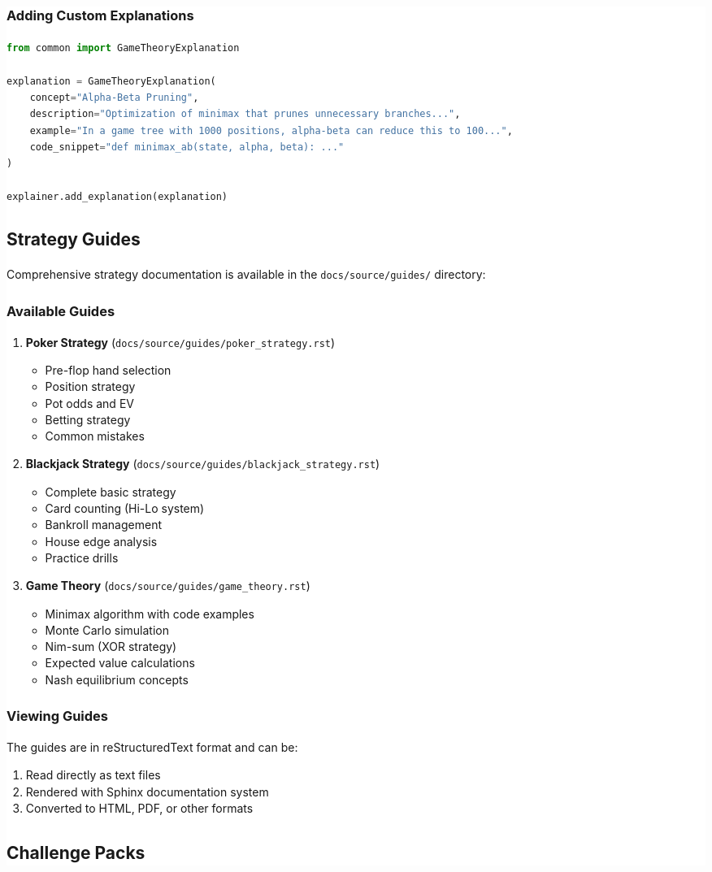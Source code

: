 ### Adding Custom Explanations

```python
from common import GameTheoryExplanation

explanation = GameTheoryExplanation(
    concept="Alpha-Beta Pruning",
    description="Optimization of minimax that prunes unnecessary branches...",
    example="In a game tree with 1000 positions, alpha-beta can reduce this to 100...",
    code_snippet="def minimax_ab(state, alpha, beta): ..."
)

explainer.add_explanation(explanation)
```

## Strategy Guides

Comprehensive strategy documentation is available in the `docs/source/guides/` directory:

### Available Guides

1. **Poker Strategy** (`docs/source/guides/poker_strategy.rst`)

   - Pre-flop hand selection
   - Position strategy
   - Pot odds and EV
   - Betting strategy
   - Common mistakes

1. **Blackjack Strategy** (`docs/source/guides/blackjack_strategy.rst`)

   - Complete basic strategy
   - Card counting (Hi-Lo system)
   - Bankroll management
   - House edge analysis
   - Practice drills

1. **Game Theory** (`docs/source/guides/game_theory.rst`)

   - Minimax algorithm with code examples
   - Monte Carlo simulation
   - Nim-sum (XOR strategy)
   - Expected value calculations
   - Nash equilibrium concepts

### Viewing Guides

The guides are in reStructuredText format and can be:

1. Read directly as text files
1. Rendered with Sphinx documentation system
1. Converted to HTML, PDF, or other formats

## Challenge Packs
